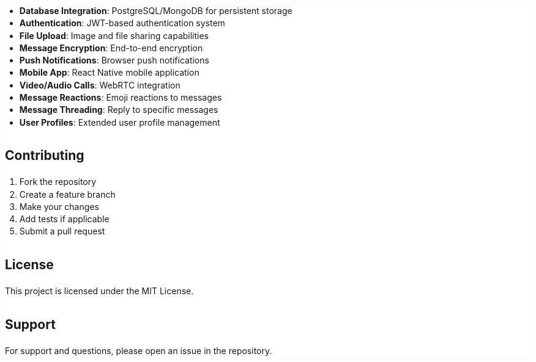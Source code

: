 - **Database Integration**: PostgreSQL/MongoDB for persistent storage
- **Authentication**: JWT-based authentication system
- **File Upload**: Image and file sharing capabilities
- **Message Encryption**: End-to-end encryption
- **Push Notifications**: Browser push notifications
- **Mobile App**: React Native mobile application
- **Video/Audio Calls**: WebRTC integration
- **Message Reactions**: Emoji reactions to messages
- **Message Threading**: Reply to specific messages
- **User Profiles**: Extended user profile management

## Contributing

1. Fork the repository
2. Create a feature branch
3. Make your changes
4. Add tests if applicable
5. Submit a pull request

## License

This project is licensed under the MIT License.

## Support

For support and questions, please open an issue in the repository. 